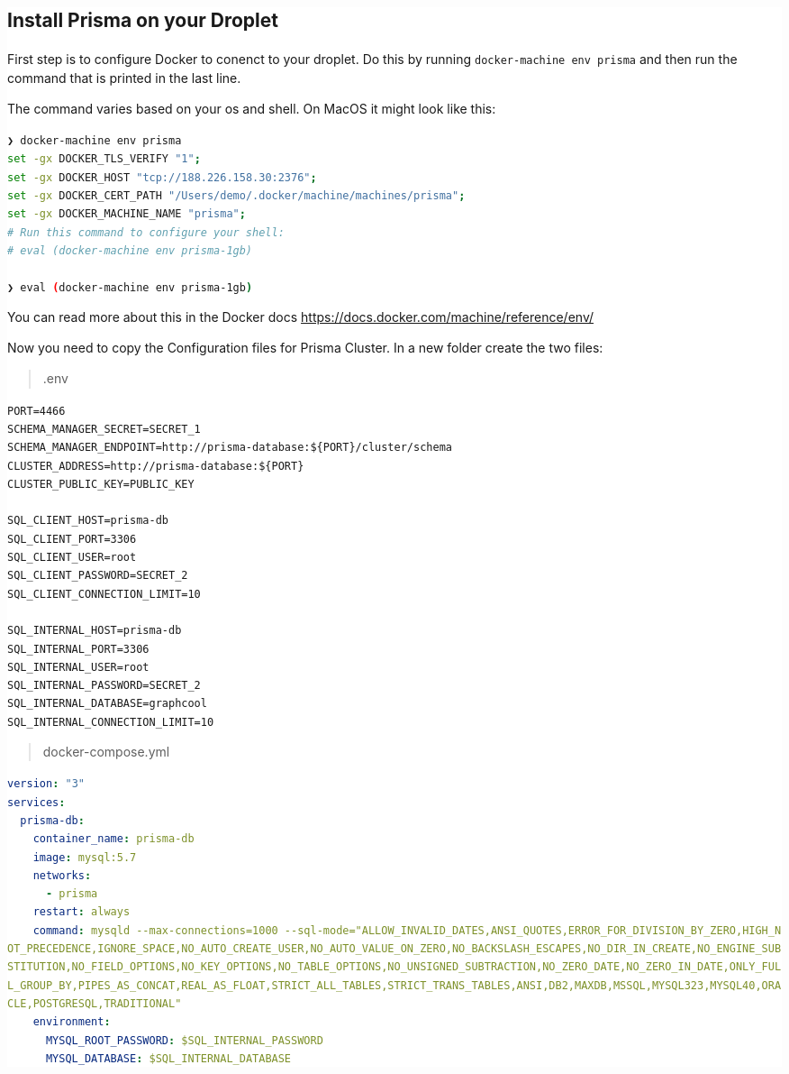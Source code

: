 ## Install Prisma on your Droplet

First step is to configure Docker to conenct to your droplet. Do this by running `docker-machine env prisma` and then run the command that is printed in the last line.

The command varies based on your os and shell. On MacOS it might look like this:

```sh
❯ docker-machine env prisma
set -gx DOCKER_TLS_VERIFY "1";
set -gx DOCKER_HOST "tcp://188.226.158.30:2376";
set -gx DOCKER_CERT_PATH "/Users/demo/.docker/machine/machines/prisma";
set -gx DOCKER_MACHINE_NAME "prisma";
# Run this command to configure your shell:
# eval (docker-machine env prisma-1gb)

❯ eval (docker-machine env prisma-1gb)
```

You can read more about this in the Docker docs https://docs.docker.com/machine/reference/env/

Now you need to copy the Configuration files for Prisma Cluster. In a new folder create the two files:

> .env

```
PORT=4466
SCHEMA_MANAGER_SECRET=SECRET_1
SCHEMA_MANAGER_ENDPOINT=http://prisma-database:${PORT}/cluster/schema
CLUSTER_ADDRESS=http://prisma-database:${PORT}
CLUSTER_PUBLIC_KEY=PUBLIC_KEY

SQL_CLIENT_HOST=prisma-db
SQL_CLIENT_PORT=3306
SQL_CLIENT_USER=root
SQL_CLIENT_PASSWORD=SECRET_2
SQL_CLIENT_CONNECTION_LIMIT=10

SQL_INTERNAL_HOST=prisma-db
SQL_INTERNAL_PORT=3306
SQL_INTERNAL_USER=root
SQL_INTERNAL_PASSWORD=SECRET_2
SQL_INTERNAL_DATABASE=graphcool
SQL_INTERNAL_CONNECTION_LIMIT=10
```

> docker-compose.yml

```yml
version: "3"
services:
  prisma-db:
    container_name: prisma-db
    image: mysql:5.7
    networks:
      - prisma
    restart: always
    command: mysqld --max-connections=1000 --sql-mode="ALLOW_INVALID_DATES,ANSI_QUOTES,ERROR_FOR_DIVISION_BY_ZERO,HIGH_NOT_PRECEDENCE,IGNORE_SPACE,NO_AUTO_CREATE_USER,NO_AUTO_VALUE_ON_ZERO,NO_BACKSLASH_ESCAPES,NO_DIR_IN_CREATE,NO_ENGINE_SUBSTITUTION,NO_FIELD_OPTIONS,NO_KEY_OPTIONS,NO_TABLE_OPTIONS,NO_UNSIGNED_SUBTRACTION,NO_ZERO_DATE,NO_ZERO_IN_DATE,ONLY_FULL_GROUP_BY,PIPES_AS_CONCAT,REAL_AS_FLOAT,STRICT_ALL_TABLES,STRICT_TRANS_TABLES,ANSI,DB2,MAXDB,MSSQL,MYSQL323,MYSQL40,ORACLE,POSTGRESQL,TRADITIONAL"
    environment:
      MYSQL_ROOT_PASSWORD: $SQL_INTERNAL_PASSWORD
      MYSQL_DATABASE: $SQL_INTERNAL_DATABASE
```